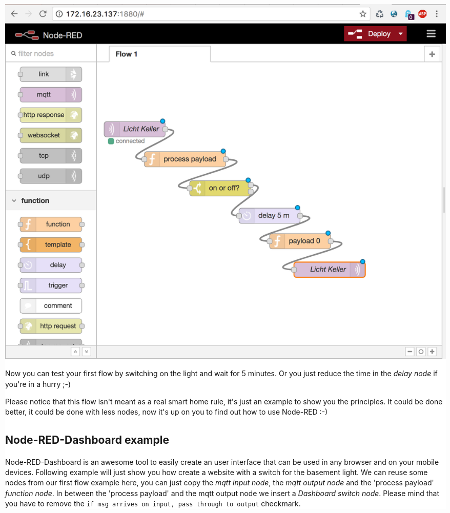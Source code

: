 ![Node-RED-7](node-red-7.png)

Now you can test your first flow by switching on the light and wait for 5 minutes. Or you just reduce the time in the _delay node_ if you're in a hurry ;-)

Please notice that this flow isn't meant as a real smart home rule, it's just an example to show you the principles. It could be done better, it could be done with less nodes, now it's up on you to find out how to use Node-RED :-)

## Node-RED-Dashboard example

Node-RED-Dashboard is an awesome tool to easily create an user interface that can be used in any browser and on your mobile devices. Following example will just show you how create a website with a switch for the basement light. We can reuse some nodes from our first flow example here, you can just copy the _mqtt input node_, the _mqtt output node_ and the 'process payload' _function node_. In between the 'process payload' and the mqtt output node we insert a _Dashboard switch node_. Please mind that you have to remove the `if msg arrives on input, pass through to output` checkmark.
